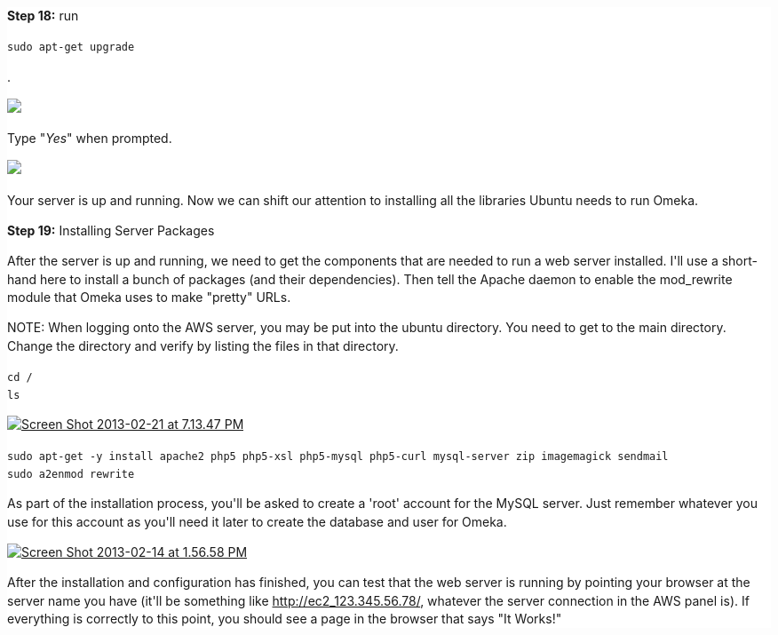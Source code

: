 


**Step 18:** run

```
sudo apt-get upgrade
```

.


[![](http://static.scholarslab.org/wp-content/uploads/2013/01/Step-18-300x168.png)](http://www.scholarslab.org/?attachment_id=7140)


Type "_Yes_" when prompted.


[![](http://static.scholarslab.org/wp-content/uploads/2013/01/Step-18.1-300x172.png)](http://www.scholarslab.org/research-and-development/installing-omeka-through-amazon-web-services/attachment/step-18-1/)


Your server is up and running. Now we can shift our attention to installing all the libraries Ubuntu needs to run Omeka.


**Step 19:** Installing Server Packages

After the server is up and running, we need to get the components that are needed to run a web server installed. I'll use a short-hand here to install a bunch of packages (and their dependencies). Then tell the Apache daemon to enable the mod_rewrite module that Omeka uses to make "pretty" URLs.

NOTE: When logging onto the AWS server, you may be put into the ubuntu directory. You need to get to the main directory. Change the directory and verify by listing the files in that directory.

```
cd /
ls
```

[![Screen Shot 2013-02-21 at 7.13.47 PM](http://static.scholarslab.org/wp-content/uploads/2013/02/Screen-Shot-2013-02-21-at-7.13.47-PM-300x80.png)](http://static.scholarslab.org/wp-content/uploads/2013/02/Screen-Shot-2013-02-21-at-7.13.47-PM.png)

```
sudo apt-get -y install apache2 php5 php5-xsl php5-mysql php5-curl mysql-server zip imagemagick sendmail
sudo a2enmod rewrite
```

As part of the installation process, you'll be asked to create a 'root' account for the MySQL server. Just remember whatever you use for this account as you'll need it later to create the database and user for Omeka.

[![Screen Shot 2013-02-14 at 1.56.58 PM](http://static.scholarslab.org/wp-content/uploads/2013/02/Screen-Shot-2013-02-14-at-1.56.58-PM-300x239.png)](http://static.scholarslab.org/wp-content/uploads/2013/02/Screen-Shot-2013-02-14-at-1.56.58-PM.png)

After the installation and configuration has finished, you can test that the web server is running by pointing your browser at the server name you have (it'll be something like http://ec2_123.345.56.78/, whatever the server connection in the AWS panel is). If everything is correctly to this point, you should see a page in the browser that says "It Works!"
